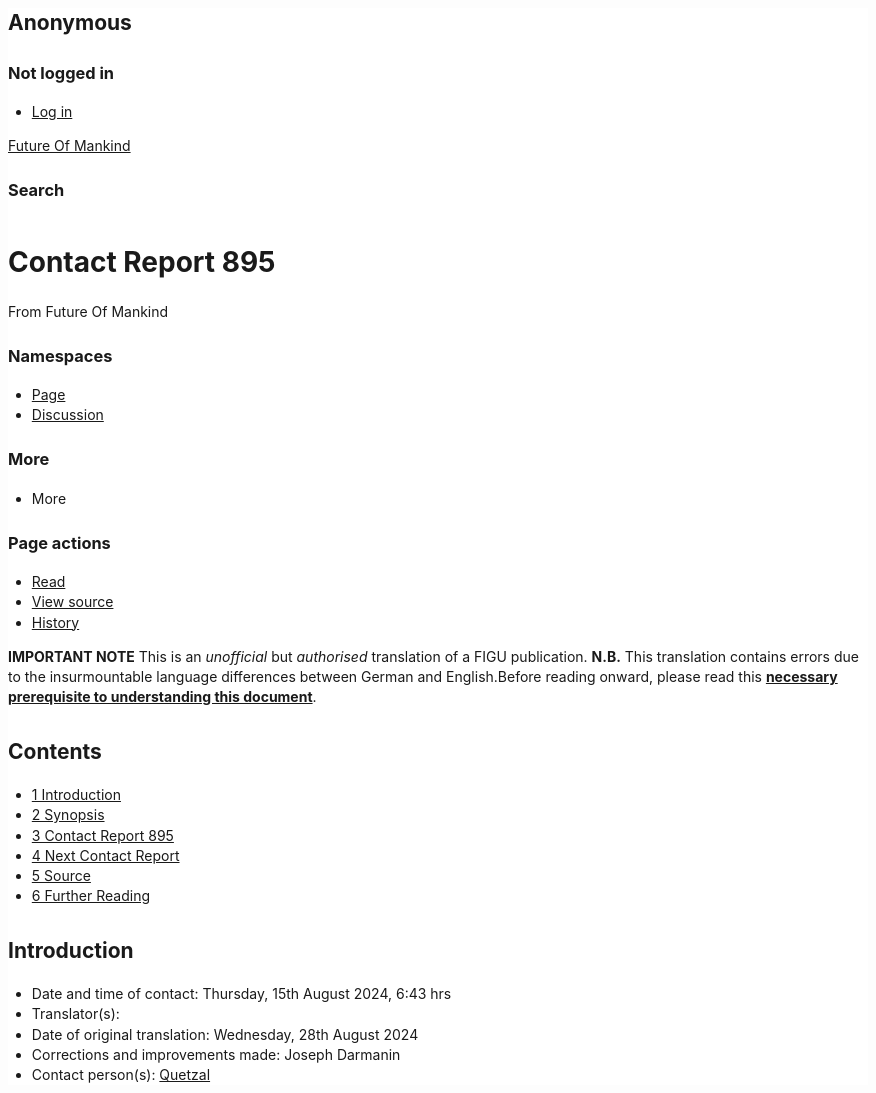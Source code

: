 ## Anonymous
### Not logged in
  * [Log in](https://www.futureofmankind.co.uk/Billy_Meier/</w/index.php?title=Special:UserLogin&returnto=Contact+Report+895> "You are encouraged to log in; however, it is not mandatory \[o\]")


[Future Of Mankind](https://www.futureofmankind.co.uk/Billy_Meier/</Billy_Meier/Main_Page>)
### Search
# Contact Report 895
From Future Of Mankind
### Namespaces
  * [Page](https://www.futureofmankind.co.uk/Billy_Meier/</Billy_Meier/Contact_Report_895> "View the content page \[c\]")
  * [Discussion](https://www.futureofmankind.co.uk/Billy_Meier/</w/index.php?title=Talk:Contact_Report_895&action=edit&redlink=1> "Discussion about the content page \(page does not exist\) \[t\]")


### More
  * More


### Page actions
  * [Read](https://www.futureofmankind.co.uk/Billy_Meier/</Billy_Meier/Contact_Report_895>)
  * [View source](https://www.futureofmankind.co.uk/Billy_Meier/</w/index.php?title=Contact_Report_895&action=edit> "This page is protected.
You can view its source \[e\]")
  * [History](https://www.futureofmankind.co.uk/Billy_Meier/</w/index.php?title=Contact_Report_895&action=history> "Past revisions of this page \[h\]")


**IMPORTANT NOTE** This is an _unofficial_ but _authorised_ translation of a FIGU publication. 
**N.B.** This translation contains errors due to the insurmountable language differences between German and English.Before reading onward, please read this [**necessary prerequisite to understanding this document**](https://www.futureofmankind.co.uk/Billy_Meier/</Billy_Meier/Important_Information_Regarding_Translations> "Important Information Regarding Translations").
## Contents
  * [1 Introduction](https://www.futureofmankind.co.uk/Billy_Meier/<#Introduction>)
  * [2 Synopsis](https://www.futureofmankind.co.uk/Billy_Meier/<#Synopsis>)
  * [3 Contact Report 895](https://www.futureofmankind.co.uk/Billy_Meier/<#Contact_Report_895>)
  * [4 Next Contact Report](https://www.futureofmankind.co.uk/Billy_Meier/<#Next_Contact_Report>)
  * [5 Source](https://www.futureofmankind.co.uk/Billy_Meier/<#Source>)
  * [6 Further Reading](https://www.futureofmankind.co.uk/Billy_Meier/<#Further_Reading>)


## Introduction
  * Date and time of contact: Thursday, 15th August 2024, 6:43 hrs
  * Translator(s): 
  * Date of original translation: Wednesday, 28th August 2024
  * Corrections and improvements made: Joseph Darmanin
  * Contact person(s): [Quetzal](https://www.futureofmankind.co.uk/Billy_Meier/</Billy_Meier/Quetzal> "Quetzal")
